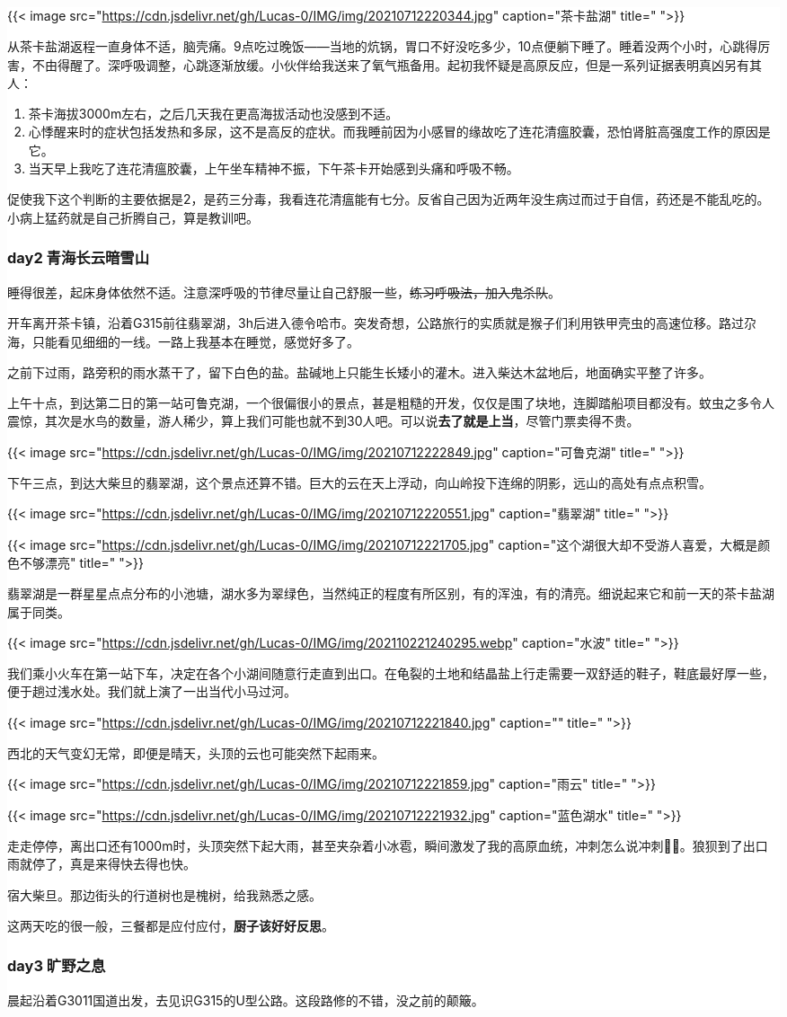 {{< image src="https://cdn.jsdelivr.net/gh/Lucas-0/IMG/img/20210712220344.jpg" caption="茶卡盐湖" title=" ">}}

从茶卡盐湖返程一直身体不适，脑壳痛。9点吃过晚饭——当地的炕锅，胃口不好没吃多少，10点便躺下睡了。睡着没两个小时，心跳得厉害，不由得醒了。深呼吸调整，心跳逐渐放缓。小伙伴给我送来了氧气瓶备用。起初我怀疑是高原反应，但是一系列证据表明真凶另有其人：
1. 茶卡海拔3000m左右，之后几天我在更高海拔活动也没感到不适。
2. 心悸醒来时的症状包括发热和多尿，这不是高反的症状。而我睡前因为小感冒的缘故吃了连花清瘟胶囊，恐怕肾脏高强度工作的原因是它。
3. 当天早上我吃了连花清瘟胶囊，上午坐车精神不振，下午茶卡开始感到头痛和呼吸不畅。

促使我下这个判断的主要依据是2，是药三分毒，我看连花清瘟能有七分。反省自己因为近两年没生病过而过于自信，药还是不能乱吃的。小病上猛药就是自己折腾自己，算是教训吧。

### day2 青海长云暗雪山
睡得很差，起床身体依然不适。注意深呼吸的节律尽量让自己舒服一些，~~练习呼吸法，加入鬼杀队~~。

开车离开茶卡镇，沿着G315前往翡翠湖，3h后进入德令哈市。突发奇想，公路旅行的实质就是猴子们利用铁甲壳虫的高速位移。路过尕海，只能看见细细的一线。一路上我基本在睡觉，感觉好多了。

之前下过雨，路旁积的雨水蒸干了，留下白色的盐。盐碱地上只能生长矮小的灌木。进入柴达木盆地后，地面确实平整了许多。

上午十点，到达第二日的第一站可鲁克湖，一个很偏很小的景点，甚是粗糙的开发，仅仅是围了块地，连脚踏船项目都没有。蚊虫之多令人震惊，其次是水鸟的数量，游人稀少，算上我们可能也就不到30人吧。可以说**去了就是上当**，尽管门票卖得不贵。

{{< image src="https://cdn.jsdelivr.net/gh/Lucas-0/IMG/img/20210712222849.jpg" caption="可鲁克湖" title=" ">}}



下午三点，到达大柴旦的翡翠湖，这个景点还算不错。巨大的云在天上浮动，向山岭投下连绵的阴影，远山的高处有点点积雪。

{{< image src="https://cdn.jsdelivr.net/gh/Lucas-0/IMG/img/20210712220551.jpg" caption="翡翠湖" title=" ">}}

{{< image src="https://cdn.jsdelivr.net/gh/Lucas-0/IMG/img/20210712221705.jpg" caption="这个湖很大却不受游人喜爱，大概是颜色不够漂亮" title=" ">}}

翡翠湖是一群星星点点分布的小池塘，湖水多为翠绿色，当然纯正的程度有所区别，有的浑浊，有的清亮。细说起来它和前一天的茶卡盐湖属于同类。

{{< image src="https://cdn.jsdelivr.net/gh/Lucas-0/IMG/img/202110221240295.webp" caption="水波" title=" ">}}

我们乘小火车在第一站下车，决定在各个小湖间随意行走直到出口。在龟裂的土地和结晶盐上行走需要一双舒适的鞋子，鞋底最好厚一些，便于趟过浅水处。我们就上演了一出当代小马过河。

{{< image src="https://cdn.jsdelivr.net/gh/Lucas-0/IMG/img/20210712221840.jpg" caption="" title=" ">}}

西北的天气变幻无常，即便是晴天，头顶的云也可能突然下起雨来。

{{< image src="https://cdn.jsdelivr.net/gh/Lucas-0/IMG/img/20210712221859.jpg" caption="雨云" title=" ">}}

{{< image src="https://cdn.jsdelivr.net/gh/Lucas-0/IMG/img/20210712221932.jpg" caption="蓝色湖水" title=" ">}}

走走停停，离出口还有1000m时，头顶突然下起大雨，甚至夹杂着小冰雹，瞬间激发了我的高原血统，冲刺怎么说冲刺:running_man:。狼狈到了出口雨就停了，真是来得快去得也快。

宿大柴旦。那边街头的行道树也是槐树，给我熟悉之感。

这两天吃的很一般，三餐都是应付应付，**厨子该好好反思**。

### day3 旷野之息
晨起沿着G3011国道出发，去见识G315的U型公路。这段路修的不错，没之前的颠簸。
